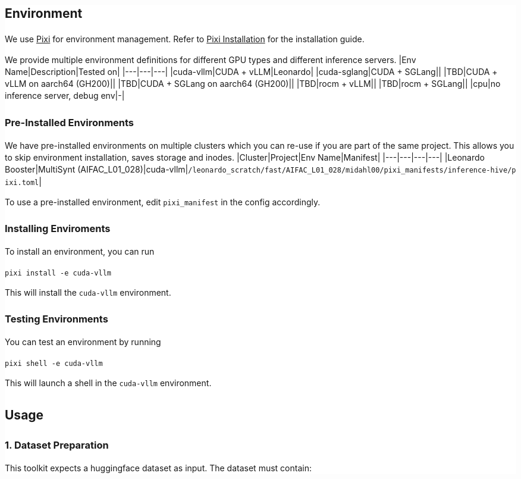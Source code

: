 
## Environment
We use [Pixi](https://pixi.sh/dev/) for environment management. Refer to [Pixi Installation](https://pixi.sh/dev/installation/) for the installation guide.

We provide multiple environment definitions for different GPU types and different inference servers.
|Env Name|Description|Tested on|
|---|---|---|
|cuda-vllm|CUDA + vLLM|Leonardo|
|cuda-sglang|CUDA + SGLang||
|TBD|CUDA + vLLM on aarch64 (GH200)||
|TBD|CUDA + SGLang on aarch64 (GH200)||
|TBD|rocm + vLLM||
|TBD|rocm + SGLang||
|cpu|no inference server, debug env|-|

### Pre-Installed Environments
We have pre-installed environments on multiple clusters which you can re-use if you are part of the same project. This allows you to skip environment installation, saves storage and inodes.
|Cluster|Project|Env Name|Manifest|
|---|---|---|---|
|Leonardo Booster|MultiSynt (AIFAC_L01_028)|cuda-vllm|`/leonardo_scratch/fast/AIFAC_L01_028/midahl00/pixi_manifests/inference-hive/pixi.toml`|

To use a pre-installed environment, edit `pixi_manifest` in the config accordingly.

### Installing Enviroments
To install an environment, you can run
```
pixi install -e cuda-vllm
```
This will install the `cuda-vllm` environment.

### Testing Environments
You can test an environment by running
```
pixi shell -e cuda-vllm
```
This will launch a shell in the `cuda-vllm` environment.


## Usage

### 1. Dataset Preparation
This toolkit expects a huggingface dataset as input. The dataset must contain:
